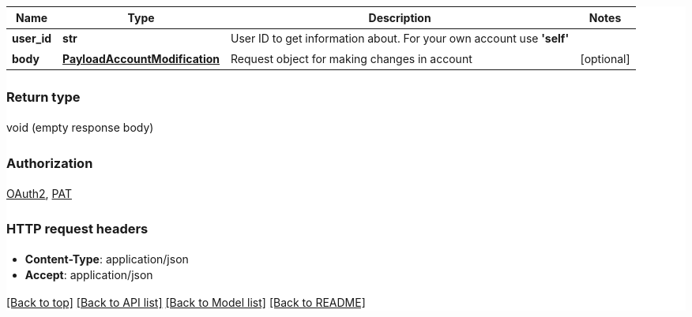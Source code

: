 Name | Type | Description  | Notes
------------- | ------------- | ------------- | -------------
 **user_id** | **str**| User ID to get information about. For your own account use **&#x27;self&#x27;** | 
 **body** | [**PayloadAccountModification**](PayloadAccountModification.md)| Request object for making changes in account | [optional] 

### Return type

void (empty response body)

### Authorization

[OAuth2](../README.md#OAuth2), [PAT](../README.md#PAT)

### HTTP request headers

 - **Content-Type**: application/json
 - **Accept**: application/json

[[Back to top]](#) [[Back to API list]](../README.md#documentation-for-api-endpoints) [[Back to Model list]](../README.md#documentation-for-models) [[Back to README]](../README.md)

